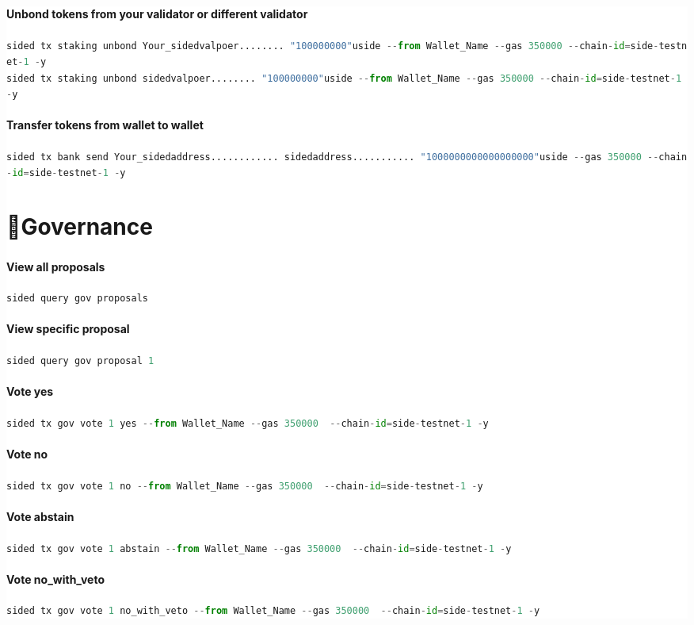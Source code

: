 ```python
```

#### Unbond tokens from your validator or different validator
```python
sided tx staking unbond Your_sidedvalpoer........ "100000000"uside --from Wallet_Name --gas 350000 --chain-id=side-testnet-1 -y
sided tx staking unbond sidedvalpoer........ "100000000"uside --from Wallet_Name --gas 350000 --chain-id=side-testnet-1 -y
```

#### Transfer tokens from wallet to wallet
```python
sided tx bank send Your_sidedaddress............ sidedaddress........... "1000000000000000000"uside --gas 350000 --chain-id=side-testnet-1 -y
```

# 📝Governance

#### View all proposals
```python
sided query gov proposals
```

#### View specific proposal
```python
sided query gov proposal 1
```

#### Vote yes
```python
sided tx gov vote 1 yes --from Wallet_Name --gas 350000  --chain-id=side-testnet-1 -y
```
#### Vote no
```python
sided tx gov vote 1 no --from Wallet_Name --gas 350000  --chain-id=side-testnet-1 -y
```
#### Vote abstain
```python
sided tx gov vote 1 abstain --from Wallet_Name --gas 350000  --chain-id=side-testnet-1 -y
```
#### Vote no_with_veto
```python
sided tx gov vote 1 no_with_veto --from Wallet_Name --gas 350000  --chain-id=side-testnet-1 -y
```
